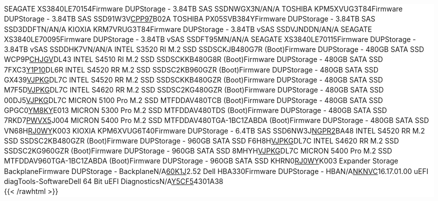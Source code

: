 <tr><td>SEAGATE XS3840LE70154</td><td>Firmware DUP</td><td>Storage - 3.84TB SAS SSD</td><td>NWGX3</td><td>N/A</td><td>N/A</td></tr>
<tr><td>TOSHIBA KPM5XVUG3T84</td><td>Firmware DUP</td><td>Storage - 3.84TB SAS SSD</td><td>91W3V</td><td><a href='https://www.dell.com/support/home/en-us/drivers/driversdetails?driverid=CPP97'>CPP97</a></td><td>B02A</td></tr>
<tr><td>TOSHIBA PX05SVB384Y</td><td>Firmware DUP</td><td>Storage - 3.84TB SAS SSD</td><td>3DDFT</td><td>N/A</td><td>N/A</td></tr>
<tr><td>KIOXIA KRM7VRUG3T84</td><td>Firmware DUP</td><td>Storage - 3.84TB vSAS SSD</td><td>VJNDD</td><td>N/A</td><td>N/A</td></tr>
<tr><td>SEAGATE XS3840LE70095</td><td>Firmware DUP</td><td>Storage - 3.84TB vSAS SSD</td><td>FT95M</td><td>N/A</td><td>N/A</td></tr>
<tr><td>SEAGATE XS3840LE70115</td><td>Firmware DUP</td><td>Storage - 3.84TB vSAS SSD</td><td>DHK7V</td><td>N/A</td><td>N/A</td></tr>
<tr><td>INTEL S3520 RI M.2 SSD SSDSCKJB480G7R (Boot)</td><td>Firmware DUP</td><td>Storage - 480GB SATA SSD </td><td>WCP9P</td><td><a href='https://www.dell.com/support/home/en-us/drivers/driversdetails?driverid=CHJGV'>CHJGV</a></td><td>DL43</td></tr>
<tr><td>INTEL S4510 RI M.2 SSD SSDSCKKB480G8R (Boot)</td><td>Firmware DUP</td><td>Storage - 480GB SATA SSD </td><td>7FXC3</td><td><a href='https://www.dell.com/support/home/en-us/drivers/driversdetails?driverid=Y1P10'>Y1P10</a></td><td>DL6R</td></tr>
<tr><td>INTEL S4520 RR M.2 SSD SSDSC2KB960GZR (Boot)</td><td>Firmware DUP</td><td>Storage - 480GB SATA SSD </td><td>GX439</td><td><a href='https://www.dell.com/support/home/en-us/drivers/driversdetails?driverid=VJPKG'>VJPKG</a></td><td>DL7C</td></tr>
<tr><td>INTEL S4520 RR M.2 SSD SSDSCKKB480GZR (Boot)</td><td>Firmware DUP</td><td>Storage - 480GB SATA SSD </td><td>M7F5D</td><td><a href='https://www.dell.com/support/home/en-us/drivers/driversdetails?driverid=VJPKG'>VJPKG</a></td><td>DL7C</td></tr>
<tr><td>INTEL S4620 RR M.2 SSD SSDSC2KG480GZR (Boot)</td><td>Firmware DUP</td><td>Storage - 480GB SATA SSD </td><td>00DJ5</td><td><a href='https://www.dell.com/support/home/en-us/drivers/driversdetails?driverid=VJPKG'>VJPKG</a></td><td>DL7C</td></tr>
<tr><td>MICRON 5100 Pro M.2 SSD MTFDDAV480TCB (Boot)</td><td>Firmware DUP</td><td>Storage - 480GB SATA SSD </td><td>GPGC0</td><td><a href='https://www.dell.com/support/home/en-us/drivers/driversdetails?driverid=YM8KY'>YM8KY</a></td><td>E013</td></tr>
<tr><td>MICRON 5300 Pro M.2 SSD MTFDDAV480TDS (Boot)</td><td>Firmware DUP</td><td>Storage - 480GB SATA SSD </td><td>7RKD7</td><td><a href='https://www.dell.com/support/home/en-us/drivers/driversdetails?driverid=PWVX5'>PWVX5</a></td><td>J004</td></tr>
<tr><td>MICRON 5400 Pro M.2 SSD MTFDDAV480TGA-1BC1ZABDA (Boot)</td><td>Firmware DUP</td><td>Storage - 480GB SATA SSD </td><td>VN68H</td><td><a href='https://www.dell.com/support/home/en-us/drivers/driversdetails?driverid=RJ0WY'>RJ0WY</a></td><td>K003</td></tr>
<tr><td>KIOXIA KPM6XVUG6T40</td><td>Firmware DUP</td><td>Storage - 6.4TB SAS SSD</td><td>6NW3J</td><td><a href='https://www.dell.com/support/home/en-us/drivers/driversdetails?driverid=NGPR2'>NGPR2</a></td><td>BA48</td></tr>
<tr><td>INTEL S4520 RR M.2 SSD SSDSC2KB480GZR (Boot)</td><td>Firmware DUP</td><td>Storage - 960GB SATA SSD </td><td>F6H8H</td><td><a href='https://www.dell.com/support/home/en-us/drivers/driversdetails?driverid=VJPKG'>VJPKG</a></td><td>DL7C</td></tr>
<tr><td>INTEL S4620 RR M.2 SSD SSDSC2KG960GZR (Boot)</td><td>Firmware DUP</td><td>Storage - 960GB SATA SSD </td><td>8MHYH</td><td><a href='https://www.dell.com/support/home/en-us/drivers/driversdetails?driverid=VJPKG'>VJPKG</a></td><td>DL7C</td></tr>
<tr><td>MICRON 5400 Pro M.2 SSD MTFDDAV960TGA-1BC1ZABDA (Boot)</td><td>Firmware DUP</td><td>Storage - 960GB SATA SSD </td><td>KHRN0</td><td><a href='https://www.dell.com/support/home/en-us/drivers/driversdetails?driverid=RJ0WY'>RJ0WY</a></td><td>K003</td></tr>
<tr><td>Expander Storage Backplane</td><td>Firmware DUP</td><td>Storage - Backplane</td><td>N/A</td><td><a href='https://www.dell.com/support/home/en-us/drivers/driversdetails?driverid=60K1J'>60K1J</a></td><td>2.52</td></tr>
<tr><td>Dell HBA330</td><td>Firmware DUP</td><td>Storage - HBA</td><td>N/A</td><td><a href='https://www.dell.com/support/home/en-us/drivers/driversdetails?driverid=NKNVC'>NKNVC</a></td><td>16.17.01.00</td></tr>
<tr><td>uEFI diag</td><td>Tools-Software</td><td>Dell 64 Bit uEFI Diagnostics</td><td>N/A</td><td><a href='https://www.dell.com/support/home/en-us/drivers/driversdetails?driverid=Y5CF5'>Y5CF5</a></td><td>4301A38</td></tr>
</table>
<br>
{{< /rawhtml >}}
